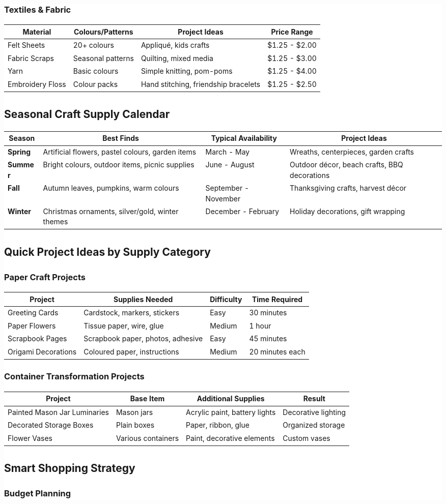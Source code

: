 ### Textiles & Fabric

| Material | Colours/Patterns | Project Ideas | Price Range |
|----------|-----------------|---------------|-------------|
| Felt Sheets | 20+ colours | Appliqué, kids crafts | $1.25 - $2.00 |
| Fabric Scraps | Seasonal patterns | Quilting, mixed media | $1.25 - $3.00 |
| Yarn | Basic colours | Simple knitting, pom-poms | $1.25 - $4.00 |
| Embroidery Floss | Colour packs | Hand stitching, friendship bracelets | $1.25 - $2.50 |

## Seasonal Craft Supply Calendar

| Season | Best Finds | Typical Availability | Project Ideas |
|--------|------------|---------------------|---------------|
| **Spring** | Artificial flowers, pastel colours, garden items | March - May | Wreaths, centerpieces, garden crafts |
| **Summer** | Bright colours, outdoor items, picnic supplies | June - August | Outdoor décor, beach crafts, BBQ decorations |
| **Fall** | Autumn leaves, pumpkins, warm colours | September - November | Thanksgiving crafts, harvest décor |
| **Winter** | Christmas ornaments, silver/gold, winter themes | December - February | Holiday decorations, gift wrapping |

## Quick Project Ideas by Supply Category

### Paper Craft Projects

| Project | Supplies Needed | Difficulty | Time Required |
|---------|----------------|------------|---------------|
| Greeting Cards | Cardstock, markers, stickers | Easy | 30 minutes |
| Paper Flowers | Tissue paper, wire, glue | Medium | 1 hour |
| Scrapbook Pages | Scrapbook paper, photos, adhesive | Easy | 45 minutes |
| Origami Decorations | Coloured paper, instructions | Medium | 20 minutes each |

### Container Transformation Projects

| Project | Base Item | Additional Supplies | Result |
|---------|-----------|-------------------- |---------|
| Painted Mason Jar Luminaries | Mason jars | Acrylic paint, battery lights | Decorative lighting |
| Decorated Storage Boxes | Plain boxes | Paper, ribbon, glue | Organized storage |
| Flower Vases | Various containers | Paint, decorative elements | Custom vases |

## Smart Shopping Strategy

### Budget Planning
